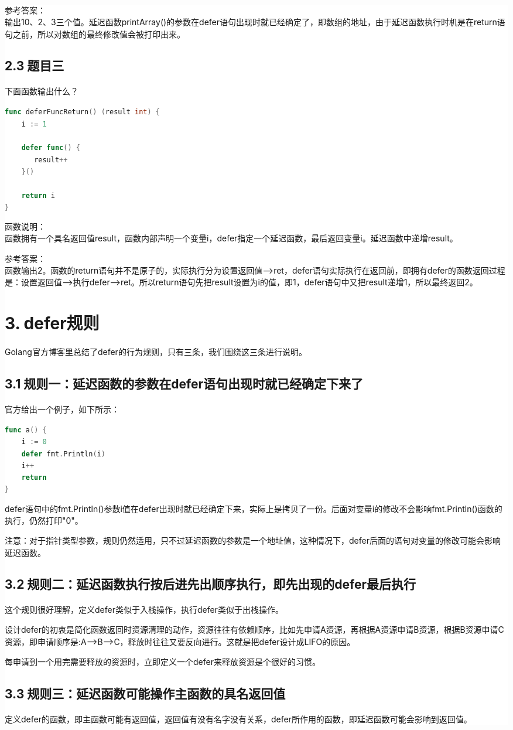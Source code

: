 参考答案：  
输出10、2、3三个值。延迟函数printArray()的参数在defer语句出现时就已经确定了，即数组的地址，由于延迟函数执行时机是在return语句之前，所以对数组的最终修改值会被打印出来。

## 2.3 题目三
下面函数输出什么？
```go
func deferFuncReturn() (result int) {
    i := 1

    defer func() {
       result++
    }()

    return i
}
```
函数说明：  
函数拥有一个具名返回值result，函数内部声明一个变量i，defer指定一个延迟函数，最后返回变量i。延迟函数中递增result。

参考答案：  
函数输出2。函数的return语句并不是原子的，实际执行分为设置返回值-->ret，defer语句实际执行在返回前，即拥有defer的函数返回过程是：设置返回值-->执行defer-->ret。所以return语句先把result设置为i的值，即1，defer语句中又把result递增1，所以最终返回2。

# 3. defer规则
Golang官方博客里总结了defer的行为规则，只有三条，我们围绕这三条进行说明。

## 3.1 规则一：延迟函数的参数在defer语句出现时就已经确定下来了
官方给出一个例子，如下所示：
```go
func a() {
    i := 0
    defer fmt.Println(i)
    i++
    return
}
```
defer语句中的fmt.Println()参数i值在defer出现时就已经确定下来，实际上是拷贝了一份。后面对变量i的修改不会影响fmt.Println()函数的执行，仍然打印"0"。

注意：对于指针类型参数，规则仍然适用，只不过延迟函数的参数是一个地址值，这种情况下，defer后面的语句对变量的修改可能会影响延迟函数。

## 3.2 规则二：延迟函数执行按后进先出顺序执行，即先出现的defer最后执行
这个规则很好理解，定义defer类似于入栈操作，执行defer类似于出栈操作。

设计defer的初衷是简化函数返回时资源清理的动作，资源往往有依赖顺序，比如先申请A资源，再根据A资源申请B资源，根据B资源申请C资源，即申请顺序是:A-->B-->C，释放时往往又要反向进行。这就是把defer设计成LIFO的原因。

每申请到一个用完需要释放的资源时，立即定义一个defer来释放资源是个很好的习惯。

## 3.3 规则三：延迟函数可能操作主函数的具名返回值
定义defer的函数，即主函数可能有返回值，返回值有没有名字没有关系，defer所作用的函数，即延迟函数可能会影响到返回值。
